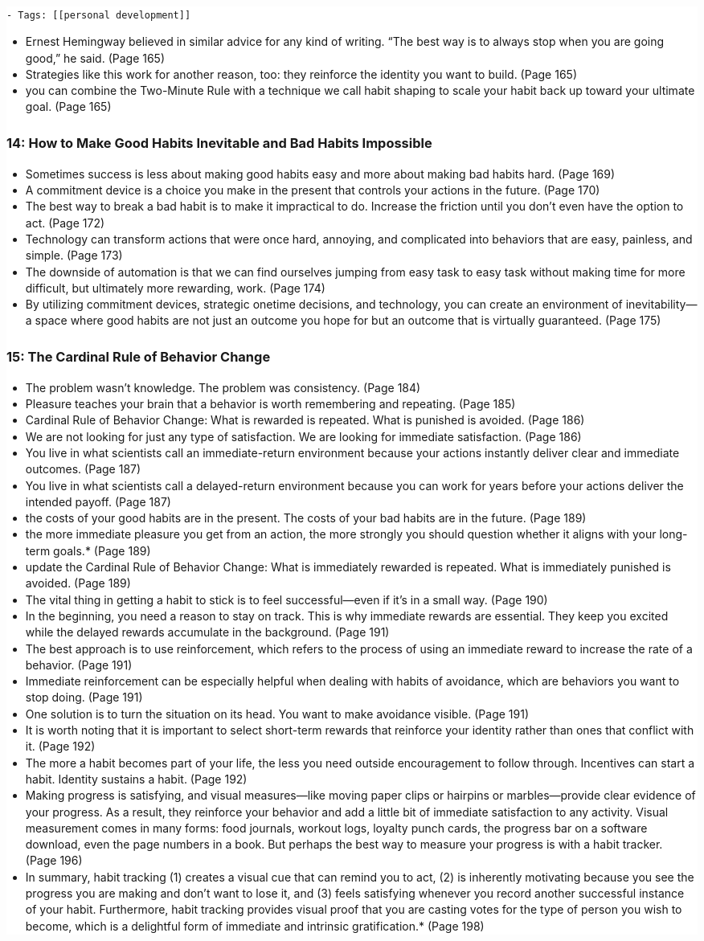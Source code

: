     - Tags: [[personal development]] 
- Ernest Hemingway believed in similar advice for any kind of writing. “The best way is to always stop when you are going good,” he said. (Page 165)
- Strategies like this work for another reason, too: they reinforce the identity you want to build. (Page 165)
- you can combine the Two-Minute Rule with a technique we call habit shaping to scale your habit back up toward your ultimate goal. (Page 165)
### 14: How to Make Good Habits Inevitable and Bad Habits Impossible
- Sometimes success is less about making good habits easy and more about making bad habits hard. (Page 169)
- A commitment device is a choice you make in the present that controls your actions in the future. (Page 170)
- The best way to break a bad habit is to make it impractical to do. Increase the friction until you don’t even have the option to act. (Page 172)
- Technology can transform actions that were once hard, annoying, and complicated into behaviors that are easy, painless, and simple. (Page 173)
- The downside of automation is that we can find ourselves jumping from easy task to easy task without making time for more difficult, but ultimately more rewarding, work. (Page 174)
- By utilizing commitment devices, strategic onetime decisions, and technology, you can create an environment of inevitability—a space where good habits are not just an outcome you hope for but an outcome that is virtually guaranteed. (Page 175)
### 15: The Cardinal Rule of Behavior Change
- The problem wasn’t knowledge. The problem was consistency. (Page 184)
- Pleasure teaches your brain that a behavior is worth remembering and repeating. (Page 185)
- Cardinal Rule of Behavior Change: What is rewarded is repeated. What is punished is avoided. (Page 186)
- We are not looking for just any type of satisfaction. We are looking for immediate satisfaction. (Page 186)
- You live in what scientists call an immediate-return environment because your actions instantly deliver clear and immediate outcomes. (Page 187)
- You live in what scientists call a delayed-return environment because you can work for years before your actions deliver the intended payoff. (Page 187)
- the costs of your good habits are in the present. The costs of your bad habits are in the future. (Page 189)
- the more immediate pleasure you get from an action, the more strongly you should question whether it aligns with your long-term goals.* (Page 189)
- update the Cardinal Rule of Behavior Change: What is immediately rewarded is repeated. What is immediately punished is avoided. (Page 189)
- The vital thing in getting a habit to stick is to feel successful—even if it’s in a small way. (Page 190)
- In the beginning, you need a reason to stay on track. This is why immediate rewards are essential. They keep you excited while the delayed rewards accumulate in the background. (Page 191)
- The best approach is to use reinforcement, which refers to the process of using an immediate reward to increase the rate of a behavior. (Page 191)
- Immediate reinforcement can be especially helpful when dealing with habits of avoidance, which are behaviors you want to stop doing. (Page 191)
- One solution is to turn the situation on its head. You want to make avoidance visible. (Page 191)
- It is worth noting that it is important to select short-term rewards that reinforce your identity rather than ones that conflict with it. (Page 192)
- The more a habit becomes part of your life, the less you need outside encouragement to follow through. Incentives can start a habit. Identity sustains a habit. (Page 192)
- Making progress is satisfying, and visual measures—like moving paper clips or hairpins or marbles—provide clear evidence of your progress. As a result, they reinforce your behavior and add a little bit of immediate satisfaction to any activity. Visual measurement comes in many forms: food journals, workout logs, loyalty punch cards, the progress bar on a software download, even the page numbers in a book. But perhaps the best way to measure your progress is with a habit tracker. (Page 196)
- In summary, habit tracking (1) creates a visual cue that can remind you to act, (2) is inherently motivating because you see the progress you are making and don’t want to lose it, and (3) feels satisfying whenever you record another successful instance of your habit. Furthermore, habit tracking provides visual proof that you are casting votes for the type of person you wish to become, which is a delightful form of immediate and intrinsic gratification.* (Page 198)